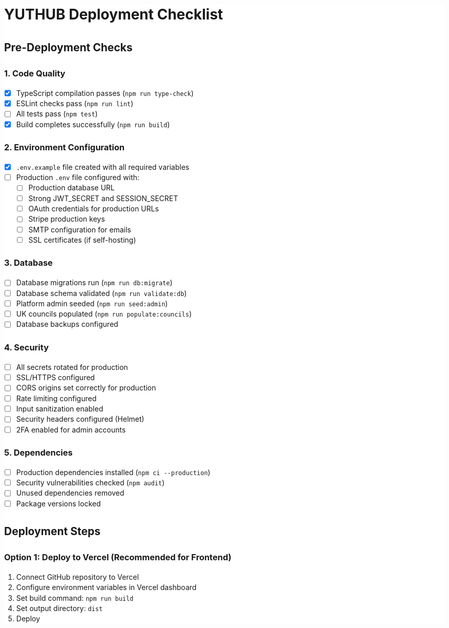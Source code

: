 # YUTHUB Deployment Checklist

## Pre-Deployment Checks

### 1. Code Quality
- [x] TypeScript compilation passes (`npm run type-check`)
- [x] ESLint checks pass (`npm run lint`)
- [ ] All tests pass (`npm test`)
- [x] Build completes successfully (`npm run build`)

### 2. Environment Configuration
- [x] `.env.example` file created with all required variables
- [ ] Production `.env` file configured with:
  - [ ] Production database URL
  - [ ] Strong JWT_SECRET and SESSION_SECRET
  - [ ] OAuth credentials for production URLs
  - [ ] Stripe production keys
  - [ ] SMTP configuration for emails
  - [ ] SSL certificates (if self-hosting)

### 3. Database
- [ ] Database migrations run (`npm run db:migrate`)
- [ ] Database schema validated (`npm run validate:db`)
- [ ] Platform admin seeded (`npm run seed:admin`)
- [ ] UK councils populated (`npm run populate:councils`)
- [ ] Database backups configured

### 4. Security
- [ ] All secrets rotated for production
- [ ] SSL/HTTPS configured
- [ ] CORS origins set correctly for production
- [ ] Rate limiting configured
- [ ] Input sanitization enabled
- [ ] Security headers configured (Helmet)
- [ ] 2FA enabled for admin accounts

### 5. Dependencies
- [ ] Production dependencies installed (`npm ci --production`)
- [ ] Security vulnerabilities checked (`npm audit`)
- [ ] Unused dependencies removed
- [ ] Package versions locked

## Deployment Steps

### Option 1: Deploy to Vercel (Recommended for Frontend)
1. Connect GitHub repository to Vercel
2. Configure environment variables in Vercel dashboard
3. Set build command: `npm run build`
4. Set output directory: `dist`
5. Deploy
